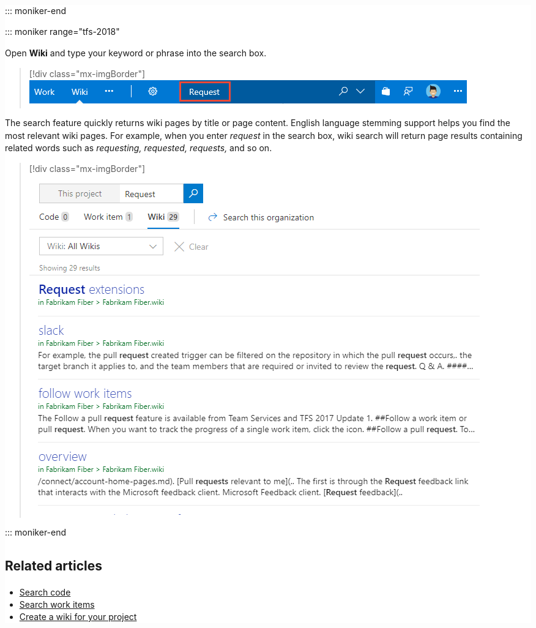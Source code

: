::: moniker-end  


::: moniker range="tfs-2018"  

Open **Wiki** and type your keyword or phrase into the search box. 

> [!div class="mx-imgBorder"]  
> ![Wiki search option, previous navigation](../wiki/_img/search/search-wiki-horz.png)   

The search feature quickly returns wiki pages by title or page content. English language stemming support helps you find the most relevant wiki pages. For example, when you enter *request* in the search box, wiki search will return page results containing related words such as *requesting, requested, requests,* and so on.

> [!div class="mx-imgBorder"]  
> ![Wiki search results](../wiki/_img/search/wiki-search-example-vert.png)   

::: moniker-end


## Related articles

- [Search code](../search/code-search.md)
- [Search work items](../search/work-item-search.md)
- [Create a wiki for your project](../wiki/wiki-create-repo.md)

